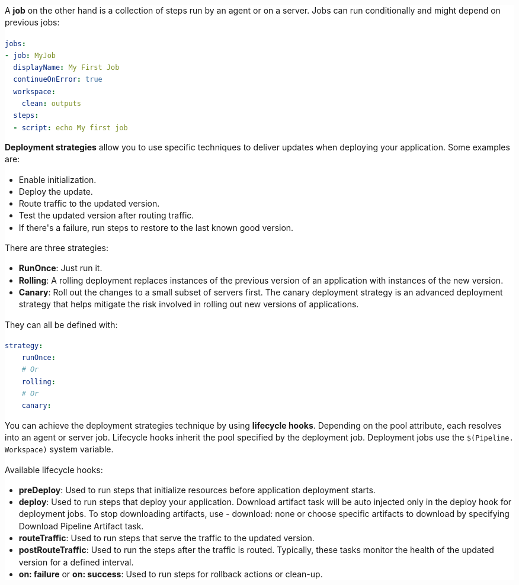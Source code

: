 A **job** on the other hand is a collection of steps run by an agent or on a server. Jobs can run conditionally and might depend on previous jobs:

```YAML
jobs:
- job: MyJob
  displayName: My First Job
  continueOnError: true
  workspace:
    clean: outputs
  steps:
  - script: echo My first job
```

**Deployment strategies** allow you to use specific techniques to deliver updates when deploying your application. Some examples are:

* Enable initialization.
* Deploy the update.
* Route traffic to the updated version.
* Test the updated version after routing traffic.
* If there's a failure, run steps to restore to the last known good version.

There are three strategies:

* **RunOnce**: Just run it.
* **Rolling**: A rolling deployment replaces instances of the previous version of an application with instances of the new version.
* **Canary**: Roll out the changes to a small subset of servers first. The canary deployment strategy is an advanced deployment strategy that helps mitigate the risk involved in rolling out new versions of applications.

They can all be defined with:

```YAML
strategy:
    runOnce:
    # Or
    rolling:
    # Or
    canary:
```

You can achieve the deployment strategies technique by using **lifecycle hooks**. Depending on the pool attribute, each resolves into an agent or server job. Lifecycle hooks inherit the pool specified by the deployment job. Deployment jobs use the `$(Pipeline.Workspace)` system variable.

Available lifecycle hooks:

* **preDeploy**: Used to run steps that initialize resources before application deployment starts.
* **deploy**: Used to run steps that deploy your application. Download artifact task will be auto injected only in the deploy hook for deployment jobs. To stop downloading artifacts, use - download: none or choose specific artifacts to download by specifying Download Pipeline Artifact task.
* **routeTraffic**: Used to run steps that serve the traffic to the updated version.
* **postRouteTraffic**: Used to run the steps after the traffic is routed. Typically, these tasks monitor the health of the updated version for a defined interval.
* **on: failure** or **on: success**: Used to run steps for rollback actions or clean-up.
